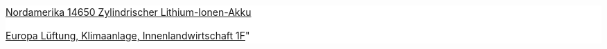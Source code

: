 <a href=https://www.linkedin.com/pulse/north-america-14650-cylindrical-lithium-ion-battery>Nordamerika 14650 Zylindrischer Lithium-Ionen-Akku</a>

<a href=https://www.linkedin.com/pulse/europe-ventilation-air-conditioning-indoor-agriculture-1f>Europa Lüftung, Klimaanlage, Innenlandwirtschaft 1F</a>"
